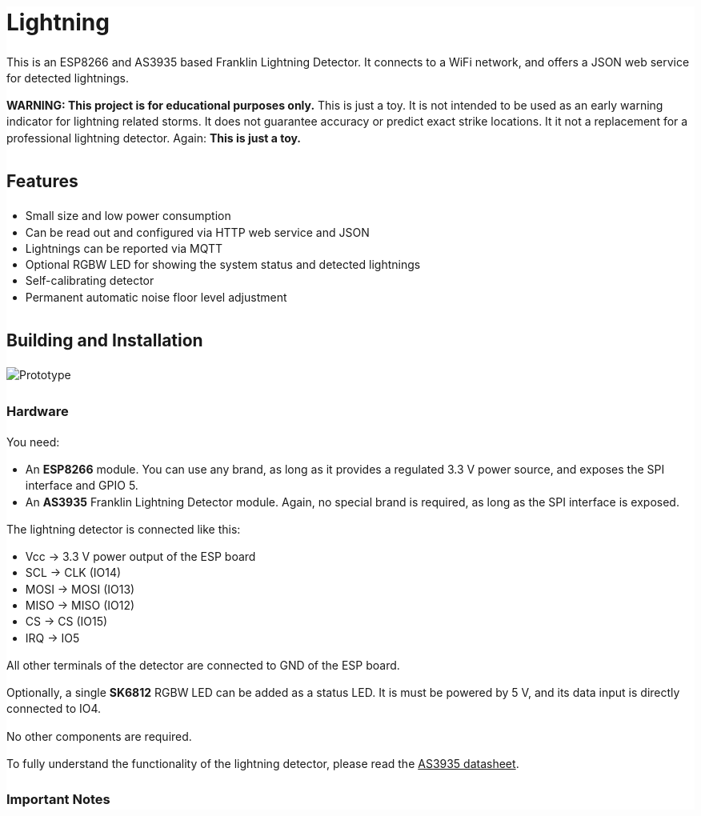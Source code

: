 # Lightning

This is an ESP8266 and AS3935 based Franklin Lightning Detector. It connects to a WiFi network, and offers a JSON web service for detected lightnings.

**WARNING: This project is for educational purposes only.** This is just a toy. It is not intended to be used as an early warning indicator for lightning related storms. It does not guarantee accuracy or predict exact strike locations. It it not a replacement for a professional lightning detector. Again: **This is just a toy.**

## Features

* Small size and low power consumption
* Can be read out and configured via HTTP web service and JSON
* Lightnings can be reported via MQTT
* Optional RGBW LED for showing the system status and detected lightnings
* Self-calibrating detector
* Permanent automatic noise floor level adjustment

## Building and Installation

![Prototype](as3935.jpg)

### Hardware

You need:

- An **ESP8266** module. You can use any brand, as long as it provides a regulated 3.3 V power source, and exposes the SPI interface and GPIO 5.
- An **AS3935** Franklin Lightning Detector module. Again, no special brand is required, as long as the SPI interface is exposed.

The lightning detector is connected like this:

- Vcc → 3.3 V power output of the ESP board
- SCL → CLK (IO14)
- MOSI → MOSI (IO13)
- MISO → MISO (IO12)
- CS → CS (IO15)
- IRQ → IO5

All other terminals of the detector are connected to GND of the ESP board.

Optionally, a single **SK6812** RGBW LED can be added as a status LED. It is must be powered by 5 V, and its data input is directly connected to IO4.

No other components are required.

To fully understand the functionality of the lightning detector, please read the [AS3935 datasheet](https://www.sciosense.com/wp-content/uploads/documents/AS3935-Data-Sheet.pdf).

### Important Notes
